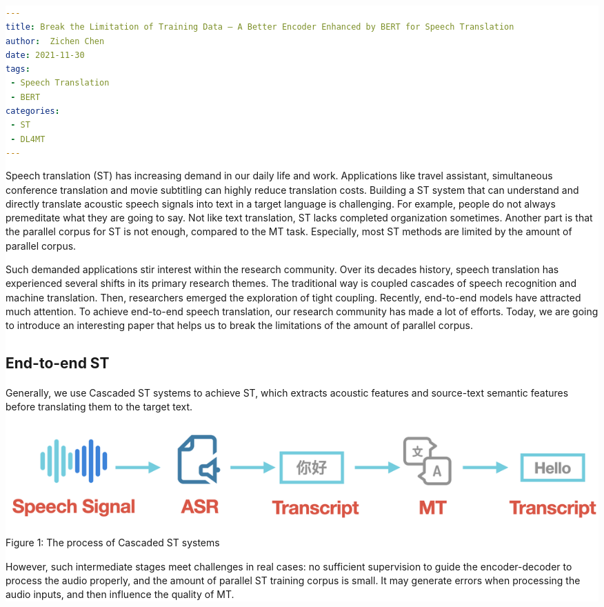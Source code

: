```yaml
---
title: Break the Limitation of Training Data — A Better Encoder Enhanced by BERT for Speech Translation
author:  Zichen Chen
date: 2021-11-30
tags:
 - Speech Translation
 - BERT
categories:
 - ST
 - DL4MT
---
```



Speech translation (ST) has increasing demand in our daily life and work. Applications like travel assistant, simultaneous conference translation and movie subtitling can highly reduce translation costs. Building a ST system that can understand and directly translate acoustic speech signals into text in a target language is challenging. For example, people do not always premeditate what they are going to say. Not like text translation, ST lacks completed organization sometimes. Another part is that the parallel corpus for ST is not enough, compared to the MT task. Especially, most ST methods are limited by the amount of parallel corpus.



Such demanded applications stir interest within the research community. Over its decades history, speech translation has experienced several shifts in its primary research themes. The traditional way is coupled cascades of speech recognition and machine translation. Then, researchers emerged the exploration of tight coupling. Recently, end-to-end models have attracted much attention. To achieve end-to-end speech translation, our research community has made a lot of efforts. Today, we are going to introduce an interesting paper that helps us to break the limitations of the amount of parallel corpus. 

## End-to-end ST

Generally, we use Cascaded ST systems to achieve ST, which extracts acoustic features and source-text semantic features before translating them to the target text. 

![Figure 1: The process of Cascaded ST systems](./1.png)

Figure 1: The process of Cascaded ST systems

However, such intermediate stages meet challenges in real cases: no sufficient supervision to guide the encoder-decoder to process the audio properly, and the amount of parallel ST training corpus is small. It may generate errors when processing the audio inputs, and then influence the quality of MT.
